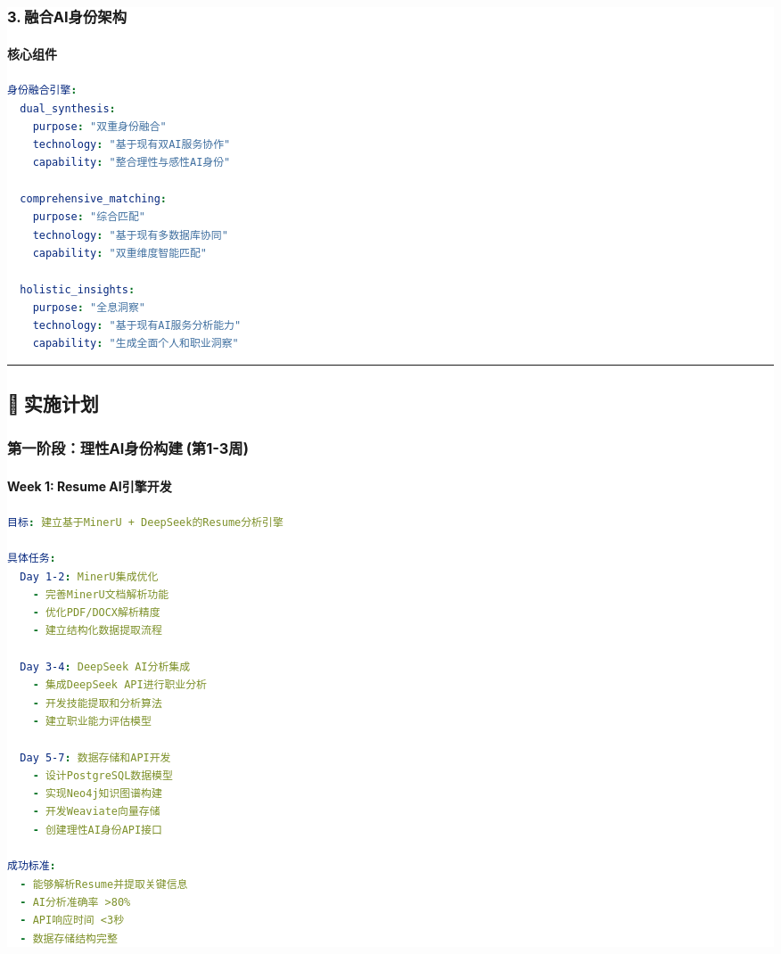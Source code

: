 ### 3. 融合AI身份架构

#### 核心组件
```yaml
身份融合引擎:
  dual_synthesis:
    purpose: "双重身份融合"
    technology: "基于现有双AI服务协作"
    capability: "整合理性与感性AI身份"
  
  comprehensive_matching:
    purpose: "综合匹配"
    technology: "基于现有多数据库协同"
    capability: "双重维度智能匹配"
  
  holistic_insights:
    purpose: "全息洞察"
    technology: "基于现有AI服务分析能力"
    capability: "生成全面个人和职业洞察"
```

---

## 🚀 实施计划

### 第一阶段：理性AI身份构建 (第1-3周)

#### Week 1: Resume AI引擎开发
```yaml
目标: 建立基于MinerU + DeepSeek的Resume分析引擎

具体任务:
  Day 1-2: MinerU集成优化
    - 完善MinerU文档解析功能
    - 优化PDF/DOCX解析精度
    - 建立结构化数据提取流程
  
  Day 3-4: DeepSeek AI分析集成
    - 集成DeepSeek API进行职业分析
    - 开发技能提取和分析算法
    - 建立职业能力评估模型
  
  Day 5-7: 数据存储和API开发
    - 设计PostgreSQL数据模型
    - 实现Neo4j知识图谱构建
    - 开发Weaviate向量存储
    - 创建理性AI身份API接口

成功标准:
  - 能够解析Resume并提取关键信息
  - AI分析准确率 >80%
  - API响应时间 <3秒
  - 数据存储结构完整
```
